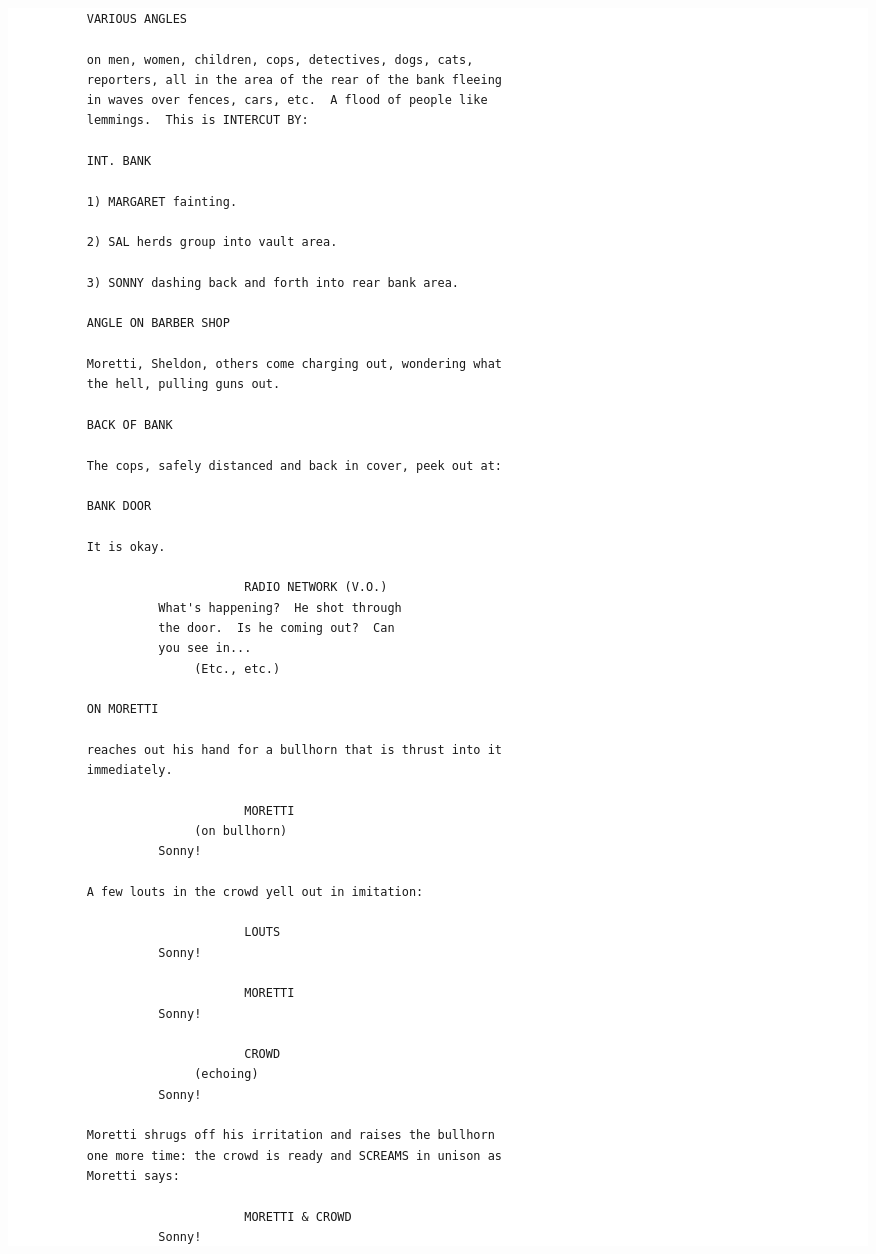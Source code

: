                VARIOUS ANGLES

               on men, women, children, cops, detectives, dogs, cats, 
               reporters, all in the area of the rear of the bank fleeing 
               in waves over fences, cars, etc.  A flood of people like 
               lemmings.  This is INTERCUT BY:

               INT. BANK

               1) MARGARET fainting.

               2) SAL herds group into vault area.

               3) SONNY dashing back and forth into rear bank area.

               ANGLE ON BARBER SHOP

               Moretti, Sheldon, others come charging out, wondering what 
               the hell, pulling guns out.

               BACK OF BANK

               The cops, safely distanced and back in cover, peek out at:

               BANK DOOR

               It is okay.

                                     RADIO NETWORK (V.O.)
                         What's happening?  He shot through 
                         the door.  Is he coming out?  Can 
                         you see in...
                              (Etc., etc.)

               ON MORETTI

               reaches out his hand for a bullhorn that is thrust into it 
               immediately.

                                     MORETTI
                              (on bullhorn)
                         Sonny!

               A few louts in the crowd yell out in imitation:

                                     LOUTS
                         Sonny!

                                     MORETTI
                         Sonny!

                                     CROWD
                              (echoing)
                         Sonny!

               Moretti shrugs off his irritation and raises the bullhorn 
               one more time: the crowd is ready and SCREAMS in unison as 
               Moretti says:

                                     MORETTI & CROWD
                         Sonny!
